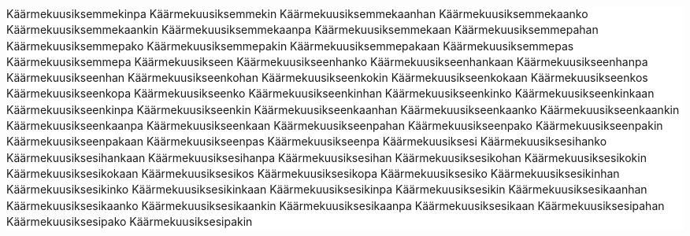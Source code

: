 Käärmekuusiksemmekinpa
Käärmekuusiksemmekin
Käärmekuusiksemmekaanhan
Käärmekuusiksemmekaanko
Käärmekuusiksemmekaankin
Käärmekuusiksemmekaanpa
Käärmekuusiksemmekaan
Käärmekuusiksemmepahan
Käärmekuusiksemmepako
Käärmekuusiksemmepakin
Käärmekuusiksemmepakaan
Käärmekuusiksemmepas
Käärmekuusiksemmepa
Käärmekuusikseen
Käärmekuusikseenhanko
Käärmekuusikseenhankaan
Käärmekuusikseenhanpa
Käärmekuusikseenhan
Käärmekuusikseenkohan
Käärmekuusikseenkokin
Käärmekuusikseenkokaan
Käärmekuusikseenkos
Käärmekuusikseenkopa
Käärmekuusikseenko
Käärmekuusikseenkinhan
Käärmekuusikseenkinko
Käärmekuusikseenkinkaan
Käärmekuusikseenkinpa
Käärmekuusikseenkin
Käärmekuusikseenkaanhan
Käärmekuusikseenkaanko
Käärmekuusikseenkaankin
Käärmekuusikseenkaanpa
Käärmekuusikseenkaan
Käärmekuusikseenpahan
Käärmekuusikseenpako
Käärmekuusikseenpakin
Käärmekuusikseenpakaan
Käärmekuusikseenpas
Käärmekuusikseenpa
Käärmekuusiksesi
Käärmekuusiksesihanko
Käärmekuusiksesihankaan
Käärmekuusiksesihanpa
Käärmekuusiksesihan
Käärmekuusiksesikohan
Käärmekuusiksesikokin
Käärmekuusiksesikokaan
Käärmekuusiksesikos
Käärmekuusiksesikopa
Käärmekuusiksesiko
Käärmekuusiksesikinhan
Käärmekuusiksesikinko
Käärmekuusiksesikinkaan
Käärmekuusiksesikinpa
Käärmekuusiksesikin
Käärmekuusiksesikaanhan
Käärmekuusiksesikaanko
Käärmekuusiksesikaankin
Käärmekuusiksesikaanpa
Käärmekuusiksesikaan
Käärmekuusiksesipahan
Käärmekuusiksesipako
Käärmekuusiksesipakin